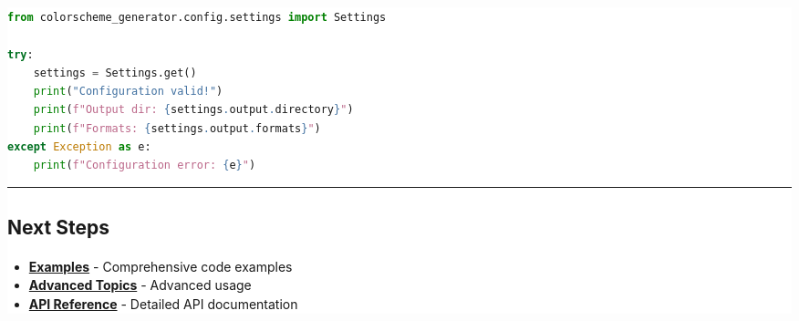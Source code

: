 ```python
from colorscheme_generator.config.settings import Settings

try:
    settings = Settings.get()
    print("Configuration valid!")
    print(f"Output dir: {settings.output.directory}")
    print(f"Formats: {settings.output.formats}")
except Exception as e:
    print(f"Configuration error: {e}")
```

---

## Next Steps

- **[Examples](examples.md)** - Comprehensive code examples
- **[Advanced Topics](advanced_topics.md)** - Advanced usage
- **[API Reference](../api/)** - Detailed API documentation


